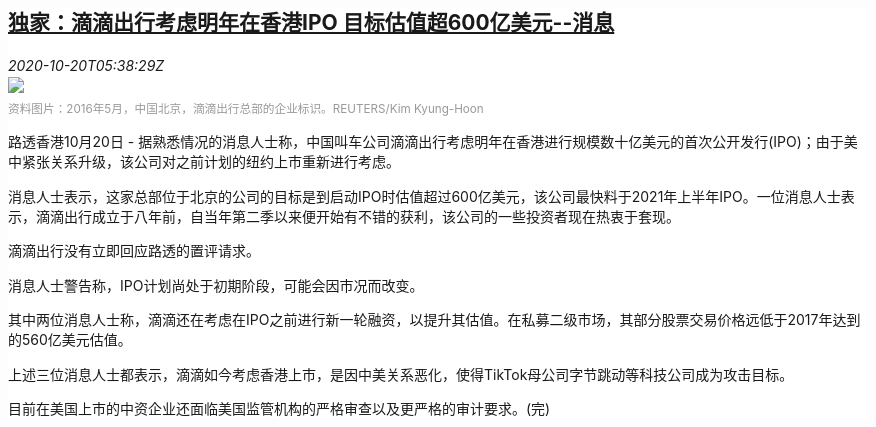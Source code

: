 
[独家：滴滴出行考虑明年在香港IPO 目标估值超600亿美元--消息](https://cn.reuters.com/article/exclusive-didi-1020-tues-ipo-hk-idCNKBS2750L1)
------

<div><i>2020-10-20T05:38:29Z</i></div><img src="https://static.reuters.com/resources/r/?m=02&d=20201020&t=2&i=1538121216&r=LYNXMPEG9J0CX" width="100%"><div><small style="color: #999;">资料图片：2016年5月，中国北京，滴滴出行总部的企业标识。REUTERS/Kim Kyung-Hoon</small></div><p>路透香港10月20日 - 据熟悉情况的消息人士称，中国叫车公司滴滴出行考虑明年在香港进行规模数十亿美元的首次公开发行(IPO)；由于美中紧张关系升级，该公司对之前计划的纽约上市重新进行考虑。</p><p>消息人士表示，这家总部位于北京的公司的目标是到启动IPO时估值超过600亿美元，该公司最快料于2021年上半年IPO。一位消息人士表示，滴滴出行成立于八年前，自当年第二季以来便开始有不错的获利，该公司的一些投资者现在热衷于套现。</p><p>滴滴出行没有立即回应路透的置评请求。</p><p>消息人士警告称，IPO计划尚处于初期阶段，可能会因市况而改变。</p><p>其中两位消息人士称，滴滴还在考虑在IPO之前进行新一轮融资，以提升其估值。在私募二级市场，其部分股票交易价格远低于2017年达到的560亿美元估值。</p><p>上述三位消息人士都表示，滴滴如今考虑香港上市，是因中美关系恶化，使得TikTok母公司字节跳动等科技公司成为攻击目标。</p><p>目前在美国上市的中资企业还面临美国监管机构的严格审查以及更严格的审计要求。(完)</p>
